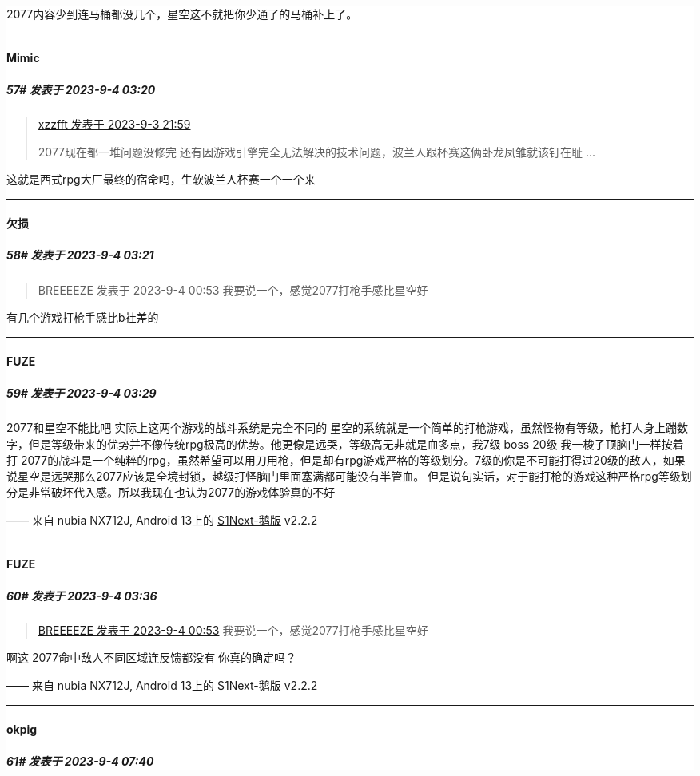 2077内容少到连马桶都没几个，星空这不就把你少通了的马桶补上了。

*****

####  Mimic  
##### 57#       发表于 2023-9-4 03:20

<blockquote><a href="httphttps://bbs.saraba1st.com/2b/forum.php?mod=redirect&amp;goto=findpost&amp;pid=62281204&amp;ptid=2151210" target="_blank">xzzfft 发表于 2023-9-3 21:59</a>

2077现在都一堆问题没修完 还有因游戏引擎完全无法解决的技术问题，波兰人跟杯赛这俩卧龙凤雏就该钉在耻 ...</blockquote>
这就是西式rpg大厂最终的宿命吗，生软波兰人杯赛一个一个来

*****

####  欠损  
##### 58#       发表于 2023-9-4 03:21

<blockquote>BREEEEZE 发表于 2023-9-4 00:53
我要说一个，感觉2077打枪手感比星空好</blockquote>
有几个游戏打枪手感比b社差的

*****

####  FUZE  
##### 59#       发表于 2023-9-4 03:29

2077和星空不能比吧
实际上这两个游戏的战斗系统是完全不同的
星空的系统就是一个简单的打枪游戏，虽然怪物有等级，枪打人身上蹦数字，但是等级带来的优势并不像传统rpg极高的优势。他更像是远哭，等级高无非就是血多点，我7级 boss 20级 我一梭子顶脑门一样按着打
2077的战斗是一个纯粹的rpg，虽然希望可以用刀用枪，但是却有rpg游戏严格的等级划分。7级的你是不可能打得过20级的敌人，如果说星空是远哭那么2077应该是全境封锁，越级打怪脑门里面塞满都可能没有半管血。
但是说句实话，对于能打枪的游戏这种严格rpg等级划分是非常破坏代入感。所以我现在也认为2077的游戏体验真的不好

—— 来自 nubia NX712J, Android 13上的 [S1Next-鹅版](https://github.com/ykrank/S1-Next/releases) v2.2.2

*****

####  FUZE  
##### 60#       发表于 2023-9-4 03:36

<blockquote><a href="httphttps://bbs.saraba1st.com/2b/forum.php?mod=redirect&amp;goto=findpost&amp;pid=62282996&amp;ptid=2151210" target="_blank">BREEEEZE 发表于 2023-9-4 00:53</a>
我要说一个，感觉2077打枪手感比星空好</blockquote>
啊这 2077命中敌人不同区域连反馈都没有 你真的确定吗？

—— 来自 nubia NX712J, Android 13上的 [S1Next-鹅版](https://github.com/ykrank/S1-Next/releases) v2.2.2


*****

####  okpig  
##### 61#       发表于 2023-9-4 07:40
